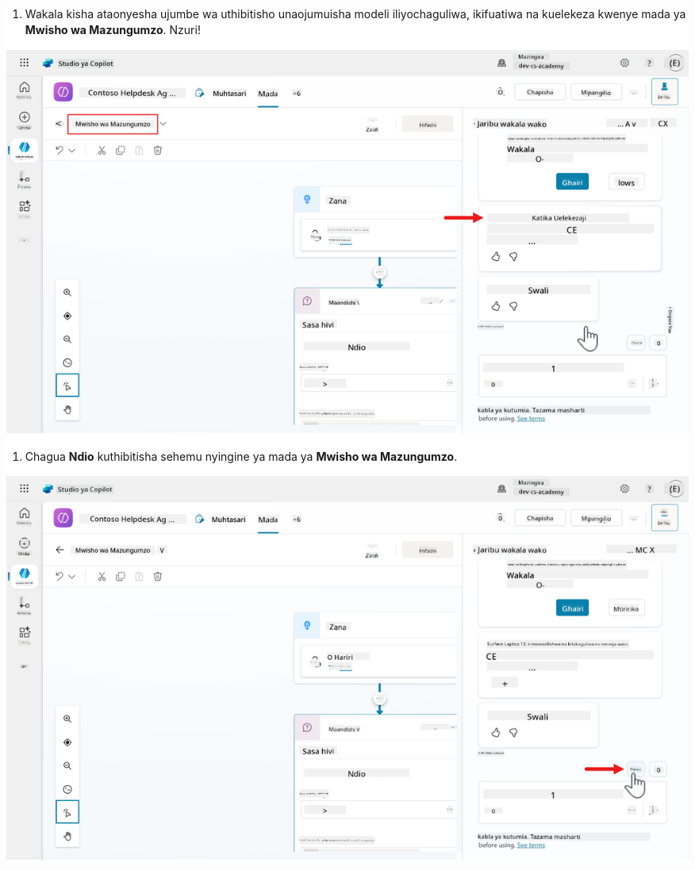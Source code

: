 1. Wakala kisha ataonyesha ujumbe wa uthibitisho unaojumuisha modeli iliyochaguliwa, ikifuatiwa na kuelekeza kwenye mada ya **Mwisho wa Mazungumzo**. Nzuri!

![Ombi limewasilishwa](../../../../../translated_images/9.4_06_RequestSubmitted.1d4d2e9afbc222a5ba79a4c254e7b2364d6eafc1a200ad6ac0aa142f9f10642d.sw.png)

1. Chagua **Ndio** kuthibitisha sehemu nyingine ya mada ya **Mwisho wa Mazungumzo**.

![Chagua Ndio](../../../../../translated_images/9.4_07_RedirectNode.e7b1390e4eafe8c2c815fc8ce7fdda56617d9fbeccb0d59423ad2899a8e5f897.sw.png)
